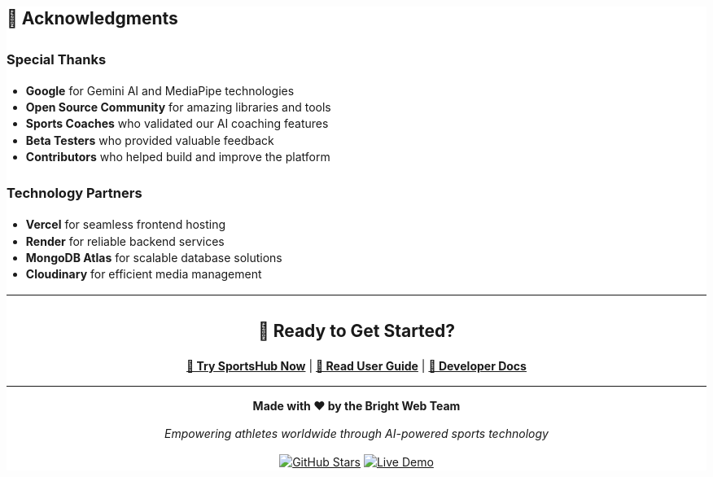 ## 🙏 Acknowledgments

### **Special Thanks**
- **Google** for Gemini AI and MediaPipe technologies
- **Open Source Community** for amazing libraries and tools
- **Sports Coaches** who validated our AI coaching features
- **Beta Testers** who provided valuable feedback
- **Contributors** who helped build and improve the platform

### **Technology Partners**
- **Vercel** for seamless frontend hosting
- **Render** for reliable backend services
- **MongoDB Atlas** for scalable database solutions
- **Cloudinary** for efficient media management

---

<div align="center">

## 🌟 Ready to Get Started?

**[🚀 Try SportsHub Now](https://sportshub3.vercel.app)** | **[📖 Read User Guide](USER_GUIDE.md)** | **[🔧 Developer Docs](API_DOCUMENTATION.md)**

---

**Made with ❤️ by the Bright Web Team**

*Empowering athletes worldwide through AI-powered sports technology*

[![GitHub Stars](https://img.shields.io/github/stars/your-username/sportshub?style=social)](https://github.com/your-username/sportshub)
[![Live Demo](https://img.shields.io/badge/🌐_Live_Demo-sportshub3.vercel.app-orange?style=for-the-badge)](https://sportshub3.vercel.app)

</div>